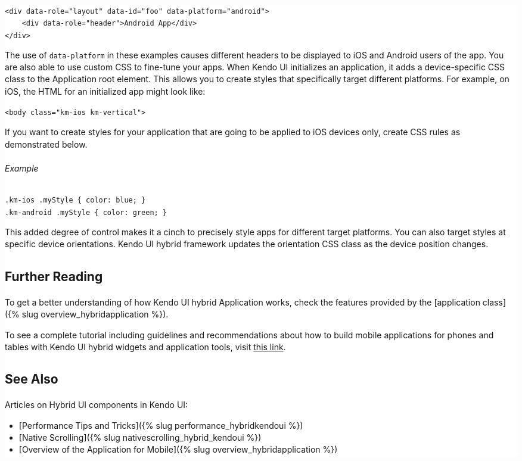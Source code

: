 	<div data-role="layout" data-id="foo" data-platform="android">
  		<div data-role="header">Android App</div>
	</div>

The use of `data-platform` in these examples causes different headers to be displayed to iOS and Android users of the app. You are also able to use custom CSS to fine-tune your apps. When Kendo UI initializes an application, it adds a device-specific CSS class to the Application root element. This allows you to create styles that specifically target different platforms. For example, on iOS, the HTML for an initialized app might look like:

`<body class="km-ios km-vertical">`

If you want to create styles for your application that are going to be applied to iOS devices only, create CSS rules as demonstrated below.

###### Example

	.km-ios .myStyle { color: blue; }
	.km-android .myStyle { color: green; }

This added degree of control makes it a cinch to precisely style apps for different target platforms. You can also target styles at specific device orientations. Kendo UI hybrid framework updates the orientation CSS class as the device position changes.

## Further Reading

To get a better understanding of how Kendo UI hybrid Application works, check the features provided by the [application class]({% slug overview_hybridapplication %}).

To see a complete tutorial including guidelines and recommendations about how to build mobile applications for phones and tables with Kendo UI hybrid widgets and application tools, visit [this link](http://www.kendouimobileguide.com/).

## See Also

Articles on Hybrid UI components in Kendo UI:

* [Performance Tips and Tricks]({% slug performance_hybridkendoui %})
* [Native Scrolling]({% slug nativescrolling_hybrid_kendoui %})
* [Overview of the Application for Mobile]({% slug overview_hybridapplication %})
